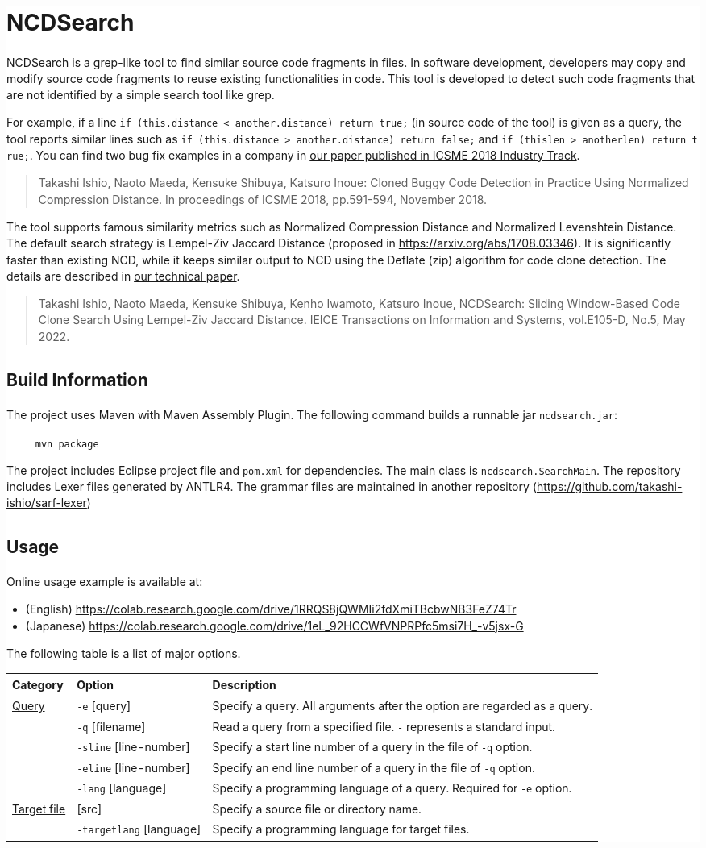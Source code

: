 # NCDSearch

NCDSearch is a grep-like tool to find similar source code fragments in files.
In software development, developers may copy and modify source code fragments to reuse existing functionalities in code. 
This tool is developed to detect such code fragments that are not identified by a simple search tool like grep.

For example, if a line `if (this.distance < another.distance) return true;` (in source code of the tool) is given as a query, the tool reports similar lines such as 
`if (this.distance > another.distance) return false;` and `if (thislen > anotherlen) return true;`.
You can find two bug fix examples in a company in [our paper published in ICSME 2018 Industry Track](NCDSearch_motivation_2018.pdf).
> Takashi Ishio, Naoto Maeda, Kensuke Shibuya, Katsuro Inoue: 
> Cloned Buggy Code Detection in Practice Using Normalized Compression Distance.
> In proceedings of ICSME 2018, pp.591-594, November 2018.

The tool supports famous similarity metrics such as Normalized Compression Distance and Normalized Levenshtein Distance.
The default search strategy is Lempel-Ziv Jaccard Distance (proposed in <https://arxiv.org/abs/1708.03346>).
It is significantly faster than existing NCD, while it keeps similar output to NCD using the Deflate (zip) algorithm for code clone detection.
The details are described in [our technical paper](NCDSearch_evaluation_2022.pdf). 
> Takashi Ishio, Naoto Maeda, Kensuke Shibuya, Kenho Iwamoto, Katsuro Inoue,
> NCDSearch: Sliding Window-Based Code Clone Search Using Lempel-Ziv Jaccard Distance.
> IEICE Transactions on Information and Systems, vol.E105-D, No.5, May 2022.



## Build Information

The project uses Maven with Maven Assembly Plugin.
The following command builds a runnable jar `ncdsearch.jar`:

         mvn package

The project  includes Eclipse project file and `pom.xml` for dependencies. 
The main class is `ncdsearch.SearchMain`.
The repository includes Lexer files generated by ANTLR4.
The grammar files are maintained in another repository (https://github.com/takashi-ishio/sarf-lexer) 


## Usage

Online usage example is available at:
 - (English) https://colab.research.google.com/drive/1RRQS8jQWMIi2fdXmiTBcbwNB3FeZ74Tr
 - (Japanese) https://colab.research.google.com/drive/1eL_92HCCWfVNPRPfc5msi7H_-v5jsx-G


The following table is a list of major options. 

|Category       | Option                  |Description                                                             |
|:-----------|:-----------------------|:-----------------------------------------------------------------------|
|[Query](#query-options)|`-e` [query]            |Specify a query. All arguments after the option are regarded as a query.|
|               |`-q` [filename]         |Read a query from a specified file.  `-` represents a standard input.   | 
|               |`-sline` [line-number]  |Specify a start line number of a query in the file of `-q` option.      |
|               |`-eline` [line-number]  |Specify an end line number of a query in the file of `-q` option.       |
|               |`-lang` [language]      |Specify a programming language of a query.  Required for `-e` option.   |
|[Target file](#target-file-options)| [src]                   |Specify a source file or directory name.                               |
|               |`-targetlang` [language]|Specify a programming language for target files.                      |